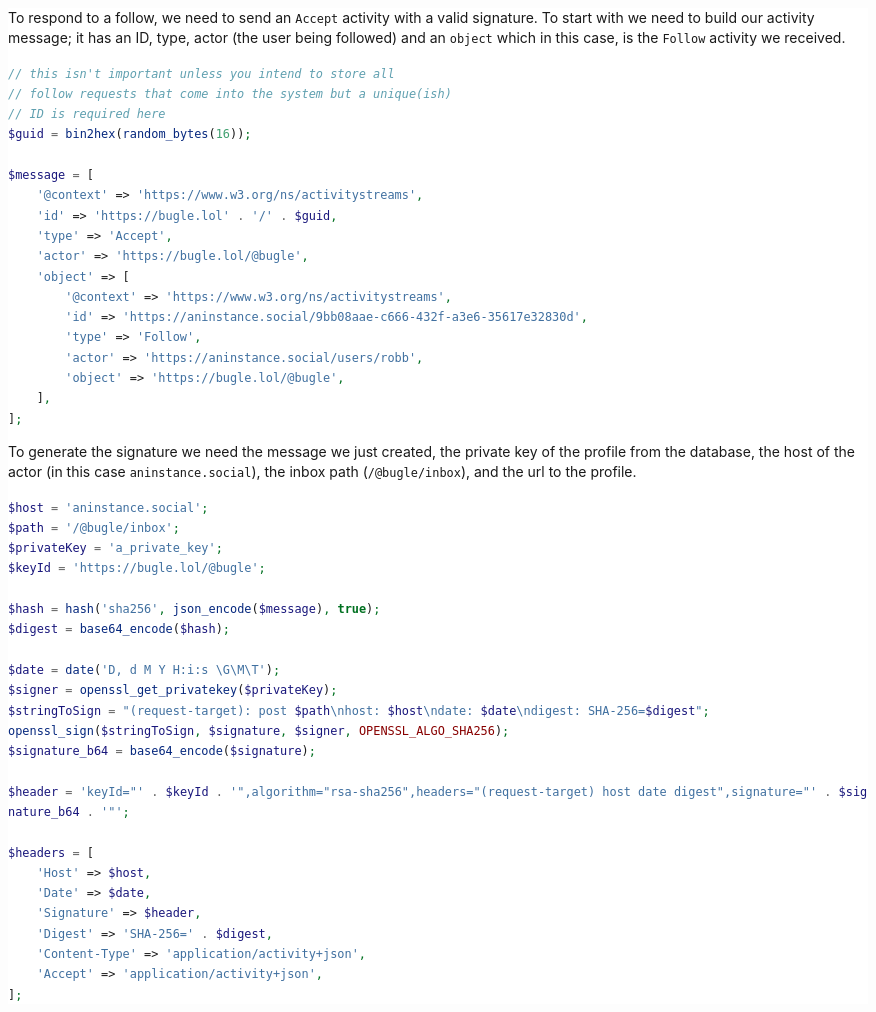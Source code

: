 To respond to a follow, we need to send an `Accept` activity with a valid signature. To start with we need to build our activity message; it has an ID, type, actor (the user being followed) and an `object` which in this case, is the `Follow` activity we received. 

```php
// this isn't important unless you intend to store all
// follow requests that come into the system but a unique(ish)
// ID is required here
$guid = bin2hex(random_bytes(16));

$message = [
	'@context' => 'https://www.w3.org/ns/activitystreams',
	'id' => 'https://bugle.lol' . '/' . $guid,
	'type' => 'Accept',
	'actor' => 'https://bugle.lol/@bugle',
	'object' => [
		'@context' => 'https://www.w3.org/ns/activitystreams',
		'id' => 'https://aninstance.social/9bb08aae-c666-432f-a3e6-35617e32830d',
		'type' => 'Follow',
		'actor' => 'https://aninstance.social/users/robb',
		'object' => 'https://bugle.lol/@bugle',
	],
];
```

To generate the signature we need the message we just created, the private key of the profile from the database, the host of the actor (in this case `aninstance.social`), the inbox path (`/@bugle/inbox`), and the url to the profile.

```php
$host = 'aninstance.social';
$path = '/@bugle/inbox';
$privateKey = 'a_private_key';
$keyId = 'https://bugle.lol/@bugle';

$hash = hash('sha256', json_encode($message), true);
$digest = base64_encode($hash);

$date = date('D, d M Y H:i:s \G\M\T');
$signer = openssl_get_privatekey($privateKey);
$stringToSign = "(request-target): post $path\nhost: $host\ndate: $date\ndigest: SHA-256=$digest";
openssl_sign($stringToSign, $signature, $signer, OPENSSL_ALGO_SHA256);
$signature_b64 = base64_encode($signature);

$header = 'keyId="' . $keyId . '",algorithm="rsa-sha256",headers="(request-target) host date digest",signature="' . $signature_b64 . '"';

$headers = [
    'Host' => $host,
    'Date' => $date,
    'Signature' => $header,
    'Digest' => 'SHA-256=' . $digest,
    'Content-Type' => 'application/activity+json',
    'Accept' => 'application/activity+json',
];
```
